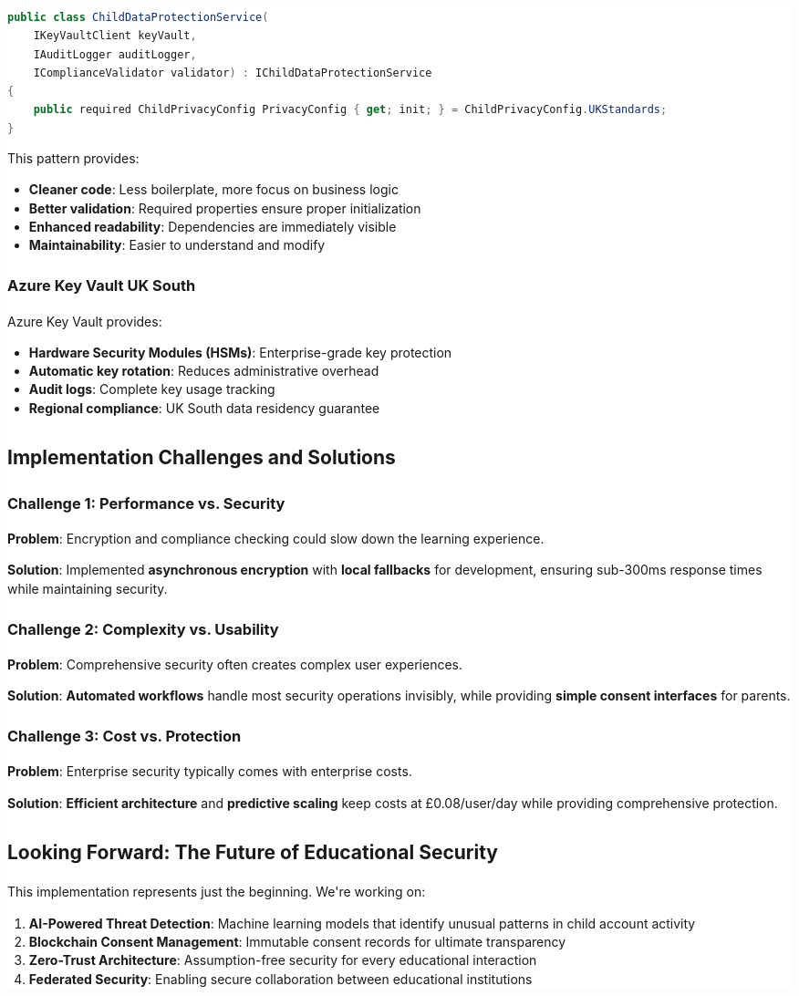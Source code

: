 ```csharp
public class ChildDataProtectionService(
    IKeyVaultClient keyVault,
    IAuditLogger auditLogger,
    IComplianceValidator validator) : IChildDataProtectionService
{
    public required ChildPrivacyConfig PrivacyConfig { get; init; } = ChildPrivacyConfig.UKStandards;
}
```

This pattern provides:
- **Cleaner code**: Less boilerplate, more focus on business logic
- **Better validation**: Required properties ensure proper initialization
- **Enhanced readability**: Dependencies are immediately visible
- **Maintainability**: Easier to understand and modify

### Azure Key Vault UK South

Azure Key Vault provides:
- **Hardware Security Modules (HSMs)**: Enterprise-grade key protection
- **Automatic key rotation**: Reduces administrative overhead
- **Audit logs**: Complete key usage tracking
- **Regional compliance**: UK South data residency guarantee

## Implementation Challenges and Solutions

### Challenge 1: Performance vs. Security

**Problem**: Encryption and compliance checking could slow down the learning experience.

**Solution**: Implemented **asynchronous encryption** with **local fallbacks** for development, ensuring sub-300ms response times while maintaining security.

### Challenge 2: Complexity vs. Usability

**Problem**: Comprehensive security often creates complex user experiences.

**Solution**: **Automated workflows** handle most security operations invisibly, while providing **simple consent interfaces** for parents.

### Challenge 3: Cost vs. Protection

**Problem**: Enterprise security typically comes with enterprise costs.

**Solution**: **Efficient architecture** and **predictive scaling** keep costs at £0.08/user/day while providing comprehensive protection.

## Looking Forward: The Future of Educational Security

This implementation represents just the beginning. We're working on:

1. **AI-Powered Threat Detection**: Machine learning models that identify unusual patterns in child account activity
2. **Blockchain Consent Management**: Immutable consent records for ultimate transparency
3. **Zero-Trust Architecture**: Assumption-free security for every educational interaction
4. **Federated Security**: Enabling secure collaboration between educational institutions
